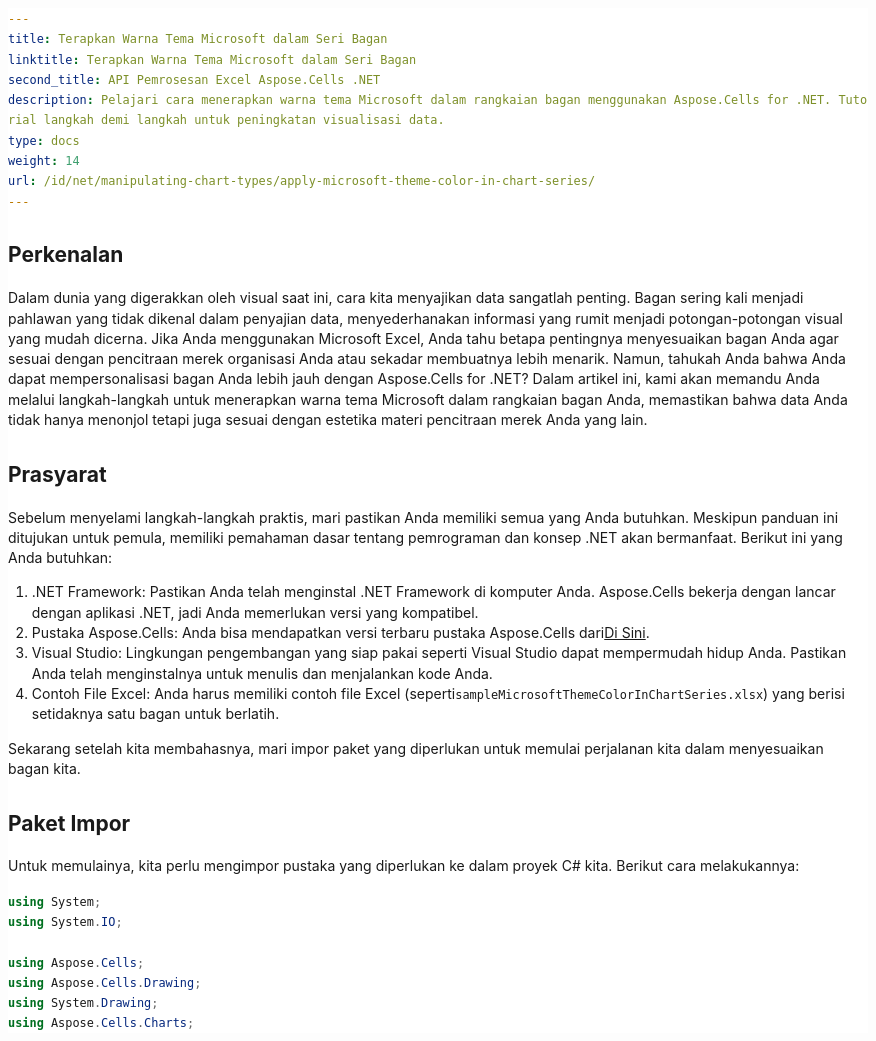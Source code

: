 ```yaml
---
title: Terapkan Warna Tema Microsoft dalam Seri Bagan
linktitle: Terapkan Warna Tema Microsoft dalam Seri Bagan
second_title: API Pemrosesan Excel Aspose.Cells .NET
description: Pelajari cara menerapkan warna tema Microsoft dalam rangkaian bagan menggunakan Aspose.Cells for .NET. Tutorial langkah demi langkah untuk peningkatan visualisasi data.
type: docs
weight: 14
url: /id/net/manipulating-chart-types/apply-microsoft-theme-color-in-chart-series/
---
```

## Perkenalan

Dalam dunia yang digerakkan oleh visual saat ini, cara kita menyajikan data sangatlah penting. Bagan sering kali menjadi pahlawan yang tidak dikenal dalam penyajian data, menyederhanakan informasi yang rumit menjadi potongan-potongan visual yang mudah dicerna. Jika Anda menggunakan Microsoft Excel, Anda tahu betapa pentingnya menyesuaikan bagan Anda agar sesuai dengan pencitraan merek organisasi Anda atau sekadar membuatnya lebih menarik. Namun, tahukah Anda bahwa Anda dapat mempersonalisasi bagan Anda lebih jauh dengan Aspose.Cells for .NET? Dalam artikel ini, kami akan memandu Anda melalui langkah-langkah untuk menerapkan warna tema Microsoft dalam rangkaian bagan Anda, memastikan bahwa data Anda tidak hanya menonjol tetapi juga sesuai dengan estetika materi pencitraan merek Anda yang lain.

## Prasyarat

Sebelum menyelami langkah-langkah praktis, mari pastikan Anda memiliki semua yang Anda butuhkan. Meskipun panduan ini ditujukan untuk pemula, memiliki pemahaman dasar tentang pemrograman dan konsep .NET akan bermanfaat. Berikut ini yang Anda butuhkan:

1. .NET Framework: Pastikan Anda telah menginstal .NET Framework di komputer Anda. Aspose.Cells bekerja dengan lancar dengan aplikasi .NET, jadi Anda memerlukan versi yang kompatibel.
2.  Pustaka Aspose.Cells: Anda bisa mendapatkan versi terbaru pustaka Aspose.Cells dari[Di Sini](https://releases.aspose.com/cells/net/).
3. Visual Studio: Lingkungan pengembangan yang siap pakai seperti Visual Studio dapat mempermudah hidup Anda. Pastikan Anda telah menginstalnya untuk menulis dan menjalankan kode Anda.
4.  Contoh File Excel: Anda harus memiliki contoh file Excel (seperti`sampleMicrosoftThemeColorInChartSeries.xlsx`) yang berisi setidaknya satu bagan untuk berlatih.

Sekarang setelah kita membahasnya, mari impor paket yang diperlukan untuk memulai perjalanan kita dalam menyesuaikan bagan kita.

## Paket Impor

Untuk memulainya, kita perlu mengimpor pustaka yang diperlukan ke dalam proyek C# kita. Berikut cara melakukannya:

```csharp
using System;
using System.IO;

using Aspose.Cells;
using Aspose.Cells.Drawing;
using System.Drawing;
using Aspose.Cells.Charts;
```
